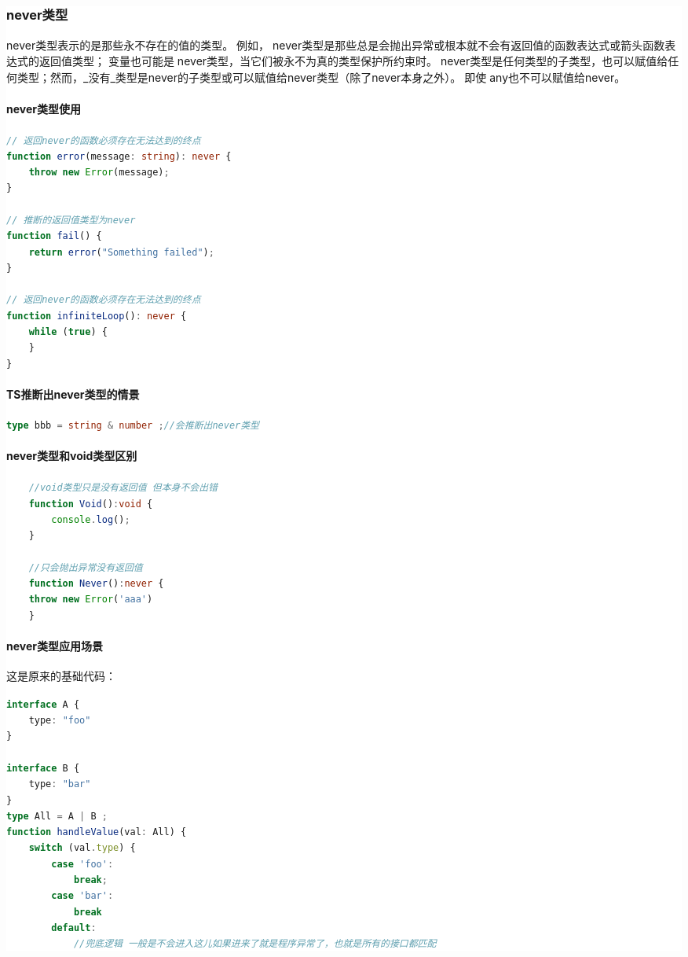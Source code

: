 
### never类型

never类型表示的是那些永不存在的值的类型。 例如， never类型是那些总是会抛出异常或根本就不会有返回值的函数表达式或箭头函数表达式的返回值类型； 变量也可能是 never类型，当它们被永不为真的类型保护所约束时。
never类型是任何类型的子类型，也可以赋值给任何类型；然而，_没有_类型是never的子类型或可以赋值给never类型（除了never本身之外）。 即使 any也不可以赋值给never。

#### never类型使用

```typescript
// 返回never的函数必须存在无法达到的终点
function error(message: string): never {
    throw new Error(message);
}

// 推断的返回值类型为never
function fail() {
    return error("Something failed");
}

// 返回never的函数必须存在无法达到的终点
function infiniteLoop(): never {
    while (true) {
    }
}
```

#### TS推断出never类型的情景

```typescript
type bbb = string & number ;//会推断出never类型
```

#### never类型和void类型区别

```typescript
    //void类型只是没有返回值 但本身不会出错
    function Void():void {
        console.log();
    }
 
    //只会抛出异常没有返回值
    function Never():never {
    throw new Error('aaa')
    }
```

#### never类型应用场景

这是原来的基础代码：

```typescript
interface A {
    type: "foo"
}
 
interface B {
    type: "bar"
}
type All = A | B ;
function handleValue(val: All) {
    switch (val.type) {
        case 'foo':
            break;
        case 'bar':
            break
        default:
            //兜底逻辑 一般是不会进入这儿如果进来了就是程序异常了，也就是所有的接口都匹配
```